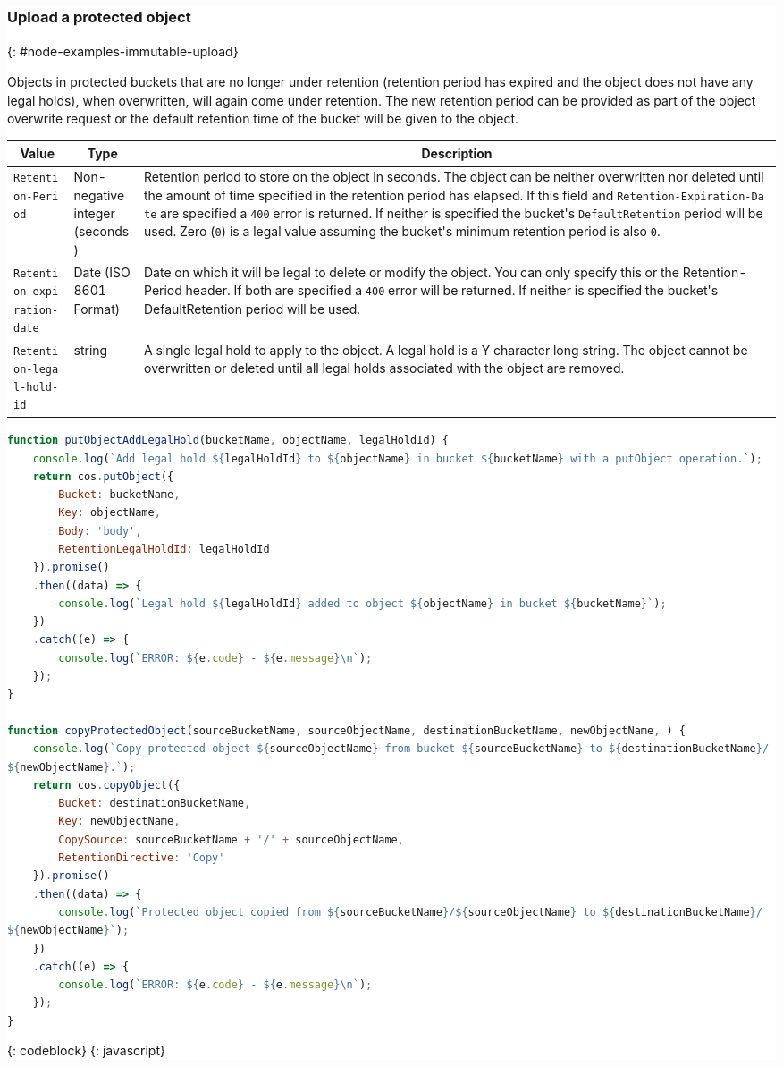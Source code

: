 ### Upload a protected object
{: #node-examples-immutable-upload}

Objects in protected buckets that are no longer under retention (retention period has expired and the object does not have any legal holds), when overwritten, will again come under retention. The new retention period can be provided as part of the object overwrite request or the default retention time of the bucket will be given to the object.

|Value	| Type	| Description |
| --- | --- | --- |
|`Retention-Period` | Non-negative integer (seconds) | Retention period to store on the object in seconds. The object can be neither overwritten nor deleted until the amount of time specified in the retention period has elapsed. If this field and `Retention-Expiration-Date` are specified a `400`  error is returned. If neither is specified the bucket's `DefaultRetention` period will be used. Zero (`0`) is a legal value assuming the bucket's minimum retention period is also `0`. |
| `Retention-expiration-date` | Date (ISO 8601 Format) | Date on which it will be legal to delete or modify the object. You can only specify this or the Retention-Period header. If both are specified a `400`  error will be returned. If neither is specified the bucket's DefaultRetention period will be used. |
| `Retention-legal-hold-id` | string | A single legal hold to apply to the object. A legal hold is a Y character long string. The object cannot be overwritten or deleted until all legal holds associated with the object are removed. |

```js
function putObjectAddLegalHold(bucketName, objectName, legalHoldId) {
    console.log(`Add legal hold ${legalHoldId} to ${objectName} in bucket ${bucketName} with a putObject operation.`);
    return cos.putObject({
        Bucket: bucketName,
        Key: objectName,
        Body: 'body',
        RetentionLegalHoldId: legalHoldId
    }).promise()
    .then((data) => {
        console.log(`Legal hold ${legalHoldId} added to object ${objectName} in bucket ${bucketName}`);
    })
    .catch((e) => {
        console.log(`ERROR: ${e.code} - ${e.message}\n`);
    });
}

function copyProtectedObject(sourceBucketName, sourceObjectName, destinationBucketName, newObjectName, ) {
    console.log(`Copy protected object ${sourceObjectName} from bucket ${sourceBucketName} to ${destinationBucketName}/${newObjectName}.`);
    return cos.copyObject({
        Bucket: destinationBucketName,
        Key: newObjectName,
        CopySource: sourceBucketName + '/' + sourceObjectName,
        RetentionDirective: 'Copy'
    }).promise()
    .then((data) => {
        console.log(`Protected object copied from ${sourceBucketName}/${sourceObjectName} to ${destinationBucketName}/${newObjectName}`);
    })
    .catch((e) => {
        console.log(`ERROR: ${e.code} - ${e.message}\n`);
    });
}
```
{: codeblock}
{: javascript}
